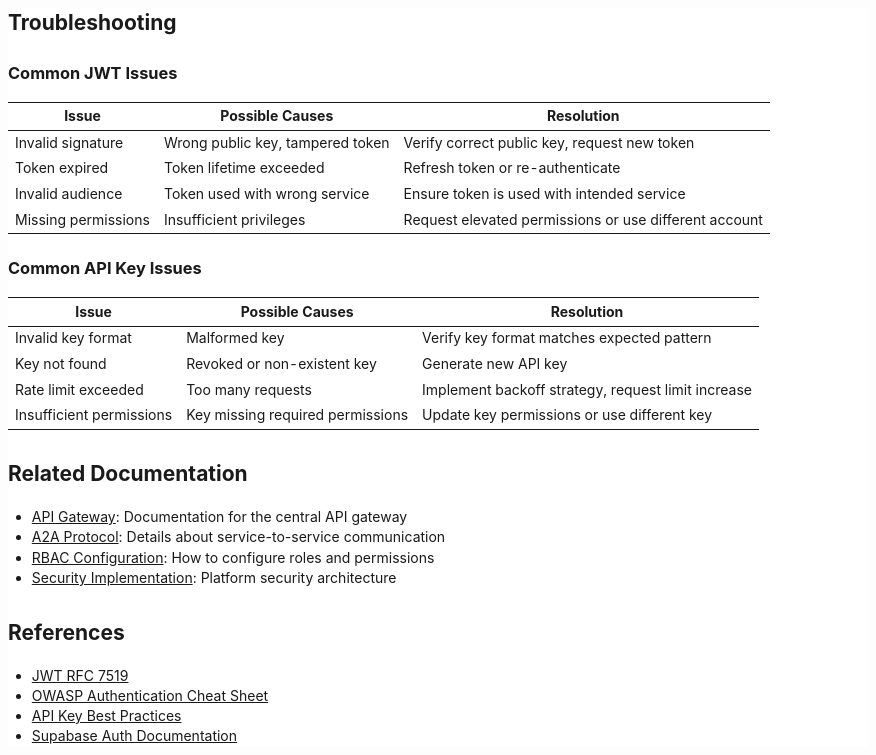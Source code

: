 ## Troubleshooting

### Common JWT Issues

| Issue | Possible Causes | Resolution |
|-------|----------------|------------|
| Invalid signature | Wrong public key, tampered token | Verify correct public key, request new token |
| Token expired | Token lifetime exceeded | Refresh token or re-authenticate |
| Invalid audience | Token used with wrong service | Ensure token is used with intended service |
| Missing permissions | Insufficient privileges | Request elevated permissions or use different account |

### Common API Key Issues

| Issue | Possible Causes | Resolution |
|-------|----------------|------------|
| Invalid key format | Malformed key | Verify key format matches expected pattern |
| Key not found | Revoked or non-existent key | Generate new API key |
| Rate limit exceeded | Too many requests | Implement backoff strategy, request limit increase |
| Insufficient permissions | Key missing required permissions | Update key permissions or use different key |

## Related Documentation

- [API Gateway](api-gateway.md): Documentation for the central API gateway
- [A2A Protocol](a2a-protocol.md): Details about service-to-service communication
- [RBAC Configuration](../operations/rbac-configuration.md): How to configure roles and permissions
- [Security Implementation](../architecture/security-architecture.md): Platform security architecture

## References

- [JWT RFC 7519](https://tools.ietf.org/html/rfc7519)
- [OWASP Authentication Cheat Sheet](https://cheatsheetseries.owasp.org/cheatsheets/Authentication_Cheat_Sheet.html)
- [API Key Best Practices](https://cloud.google.com/endpoints/docs/openapi/when-why-api-key)
- [Supabase Auth Documentation](https://supabase.io/docs/reference/javascript/auth-signup)